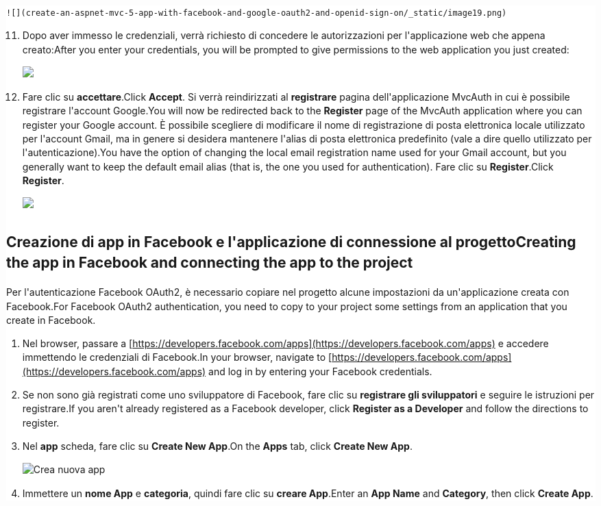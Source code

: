     ![](create-an-aspnet-mvc-5-app-with-facebook-and-google-oauth2-and-openid-sign-on/_static/image19.png)
11. <span data-ttu-id="11217-185">Dopo aver immesso le credenziali, verrà richiesto di concedere le autorizzazioni per l'applicazione web che appena creato:</span><span class="sxs-lookup"><span data-stu-id="11217-185">After you enter your credentials, you will be prompted to give permissions to the web application you just created:</span></span>
  
    ![](create-an-aspnet-mvc-5-app-with-facebook-and-google-oauth2-and-openid-sign-on/_static/image20.png)
12. <span data-ttu-id="11217-186">Fare clic su **accettare**.</span><span class="sxs-lookup"><span data-stu-id="11217-186">Click **Accept**.</span></span> <span data-ttu-id="11217-187">Si verrà reindirizzati al **registrare** pagina dell'applicazione MvcAuth in cui è possibile registrare l'account Google.</span><span class="sxs-lookup"><span data-stu-id="11217-187">You will now be redirected back to the **Register** page of the MvcAuth application where you can register your Google account.</span></span> <span data-ttu-id="11217-188">È possibile scegliere di modificare il nome di registrazione di posta elettronica locale utilizzato per l'account Gmail, ma in genere si desidera mantenere l'alias di posta elettronica predefinito (vale a dire quello utilizzato per l'autenticazione).</span><span class="sxs-lookup"><span data-stu-id="11217-188">You have the option of changing the local email registration name used for your Gmail account, but you generally want to keep the default email alias (that is, the one you used for authentication).</span></span> <span data-ttu-id="11217-189">Fare clic su **Register**.</span><span class="sxs-lookup"><span data-stu-id="11217-189">Click **Register**.</span></span>  
  
    ![](create-an-aspnet-mvc-5-app-with-facebook-and-google-oauth2-and-openid-sign-on/_static/image21.png)

<a id="fb"></a>
## <a name="creating-the-app-in-facebook-and-connecting-the-app-to-the-project"></a><span data-ttu-id="11217-190">Creazione di app in Facebook e l'applicazione di connessione al progetto</span><span class="sxs-lookup"><span data-stu-id="11217-190">Creating the app in Facebook and connecting the app to the project</span></span>

<span data-ttu-id="11217-191">Per l'autenticazione Facebook OAuth2, è necessario copiare nel progetto alcune impostazioni da un'applicazione creata con Facebook.</span><span class="sxs-lookup"><span data-stu-id="11217-191">For Facebook OAuth2 authentication, you need to copy to your project some settings from an application that you create in Facebook.</span></span>

1. <span data-ttu-id="11217-192">Nel browser, passare a [https://developers.facebook.com/apps](https://developers.facebook.com/apps) e accedere immettendo le credenziali di Facebook.</span><span class="sxs-lookup"><span data-stu-id="11217-192">In your browser, navigate to [https://developers.facebook.com/apps](https://developers.facebook.com/apps) and log in by entering your Facebook credentials.</span></span>
2. <span data-ttu-id="11217-193">Se non sono già registrati come uno sviluppatore di Facebook, fare clic su **registrare gli sviluppatori** e seguire le istruzioni per registrare.</span><span class="sxs-lookup"><span data-stu-id="11217-193">If you aren't already registered as a Facebook developer, click **Register as a Developer** and follow the directions to register.</span></span>
3. <span data-ttu-id="11217-194">Nel **app** scheda, fare clic su **Create New App**.</span><span class="sxs-lookup"><span data-stu-id="11217-194">On the **Apps** tab, click **Create New App**.</span></span>

    ![Crea nuova app](create-an-aspnet-mvc-5-app-with-facebook-and-google-oauth2-and-openid-sign-on/_static/image22.png)
4. <span data-ttu-id="11217-196">Immettere un **nome App** e **categoria**, quindi fare clic su **creare App**.</span><span class="sxs-lookup"><span data-stu-id="11217-196">Enter an **App Name** and **Category**, then click **Create App**.</span></span>
